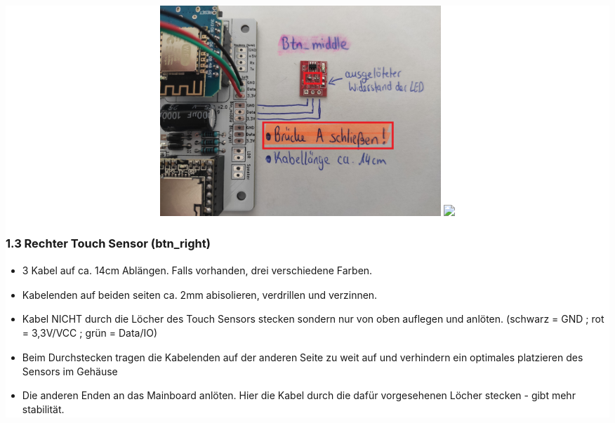   <div align=center>
  <img width="400" src="../assets/manualPicture/case/btnMiddle.jpg"/>
    <img width="400" src="../assets/manualPicture/case/btnMiddle2.jpg"/>
  </div>


### 1.3 Rechter Touch Sensor (btn_right)
- 3 Kabel auf ca. 14cm Ablängen. Falls vorhanden, drei verschiedene Farben. 
- Kabelenden auf beiden seiten ca. 2mm abisolieren, verdrillen und verzinnen.
- Kabel NICHT durch die Löcher des Touch Sensors stecken sondern nur von oben auflegen und anlöten. (schwarz = GND ; rot = 3,3V/VCC ; grün = Data/IO)
- Beim Durchstecken tragen die Kabelenden auf der anderen Seite zu weit auf und verhindern ein optimales platzieren des Sensors im Gehäuse
- Die anderen Enden an das Mainboard anlöten. Hier die Kabel durch die dafür vorgesehenen Löcher stecken - gibt mehr stabilität.

  <div align=center>